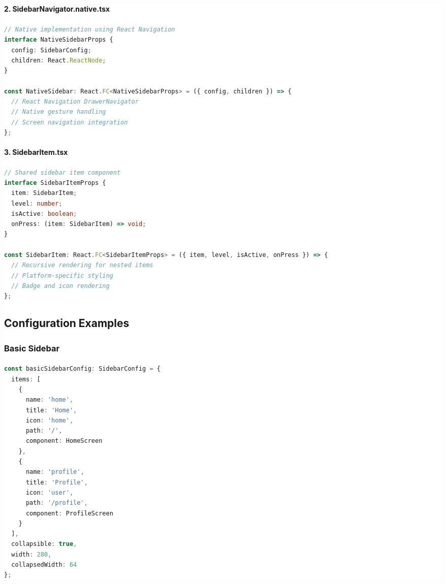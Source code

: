 #### 2. SidebarNavigator.native.tsx
```typescript
// Native implementation using React Navigation
interface NativeSidebarProps {
  config: SidebarConfig;
  children: React.ReactNode;
}

const NativeSidebar: React.FC<NativeSidebarProps> = ({ config, children }) => {
  // React Navigation DrawerNavigator
  // Native gesture handling
  // Screen navigation integration
};
```

#### 3. SidebarItem.tsx
```typescript
// Shared sidebar item component
interface SidebarItemProps {
  item: SidebarItem;
  level: number;
  isActive: boolean;
  onPress: (item: SidebarItem) => void;
}

const SidebarItem: React.FC<SidebarItemProps> = ({ item, level, isActive, onPress }) => {
  // Recursive rendering for nested items
  // Platform-specific styling
  // Badge and icon rendering
};
```

## Configuration Examples

### Basic Sidebar
```typescript
const basicSidebarConfig: SidebarConfig = {
  items: [
    {
      name: 'home',
      title: 'Home',
      icon: 'home',
      path: '/',
      component: HomeScreen
    },
    {
      name: 'profile',
      title: 'Profile',
      icon: 'user',
      path: '/profile',
      component: ProfileScreen
    }
  ],
  collapsible: true,
  width: 280,
  collapsedWidth: 64
};
```
